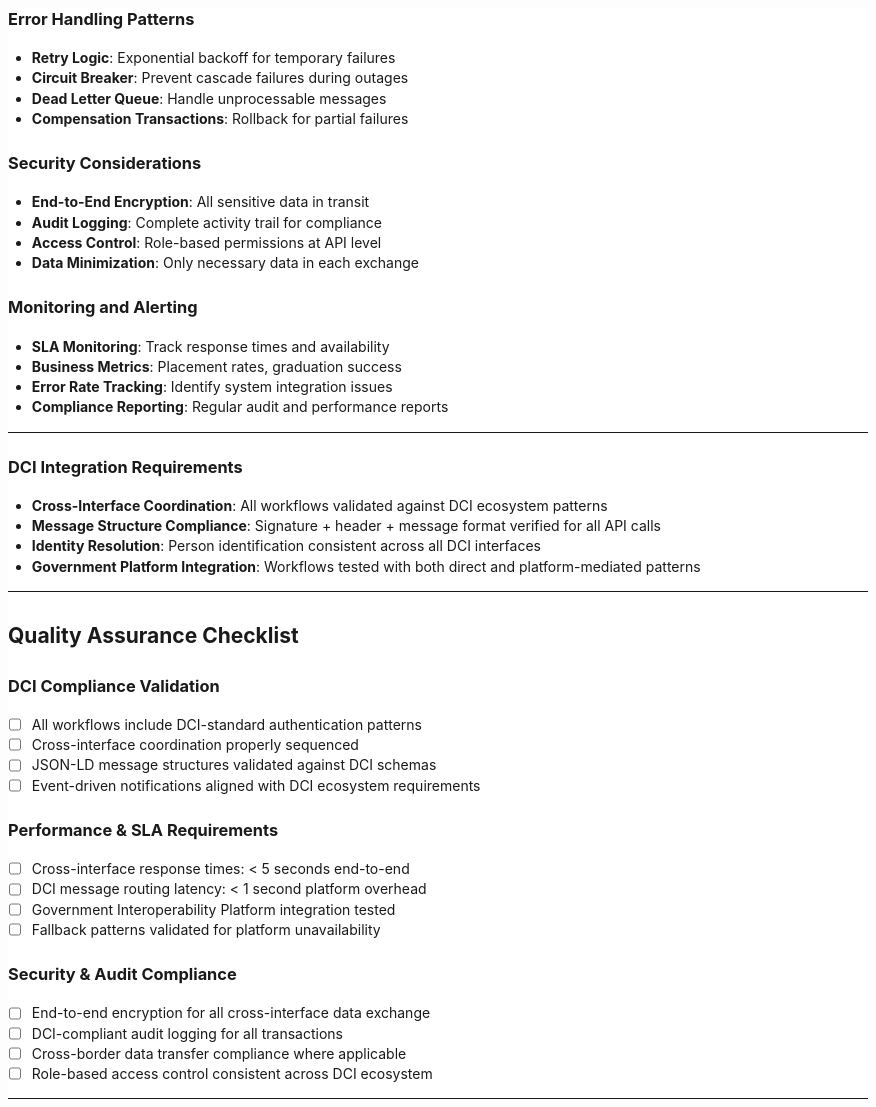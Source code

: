 ### Error Handling Patterns
- **Retry Logic**: Exponential backoff for temporary failures
- **Circuit Breaker**: Prevent cascade failures during outages
- **Dead Letter Queue**: Handle unprocessable messages
- **Compensation Transactions**: Rollback for partial failures

### Security Considerations
- **End-to-End Encryption**: All sensitive data in transit
- **Audit Logging**: Complete activity trail for compliance
- **Access Control**: Role-based permissions at API level
- **Data Minimization**: Only necessary data in each exchange

### Monitoring and Alerting
- **SLA Monitoring**: Track response times and availability
- **Business Metrics**: Placement rates, graduation success
- **Error Rate Tracking**: Identify system integration issues
- **Compliance Reporting**: Regular audit and performance reports

---

### DCI Integration Requirements
- **Cross-Interface Coordination**: All workflows validated against DCI ecosystem patterns
- **Message Structure Compliance**: Signature + header + message format verified for all API calls
- **Identity Resolution**: Person identification consistent across all DCI interfaces
- **Government Platform Integration**: Workflows tested with both direct and platform-mediated patterns

---

## Quality Assurance Checklist

### DCI Compliance Validation
- [ ] All workflows include DCI-standard authentication patterns
- [ ] Cross-interface coordination properly sequenced
- [ ] JSON-LD message structures validated against DCI schemas
- [ ] Event-driven notifications aligned with DCI ecosystem requirements

### Performance & SLA Requirements
- [ ] Cross-interface response times: < 5 seconds end-to-end
- [ ] DCI message routing latency: < 1 second platform overhead
- [ ] Government Interoperability Platform integration tested
- [ ] Fallback patterns validated for platform unavailability

### Security & Audit Compliance
- [ ] End-to-end encryption for all cross-interface data exchange
- [ ] DCI-compliant audit logging for all transactions
- [ ] Cross-border data transfer compliance where applicable
- [ ] Role-based access control consistent across DCI ecosystem

---